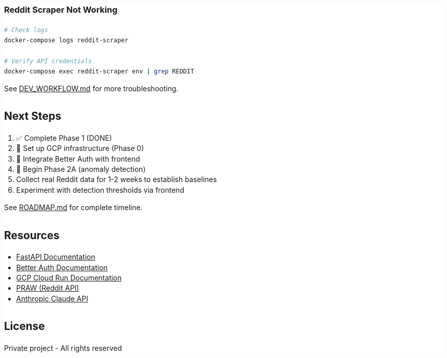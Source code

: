 ### Reddit Scraper Not Working
```bash
# Check logs
docker-compose logs reddit-scraper

# Verify API credentials
docker-compose exec reddit-scraper env | grep REDDIT
```

See [DEV_WORKFLOW.md](./DEV_WORKFLOW.md) for more troubleshooting.

## Next Steps

1. ✅ Complete Phase 1 (DONE)
2. 🎯 Set up GCP infrastructure (Phase 0)
3. 🎯 Integrate Better Auth with frontend
4. 🎯 Begin Phase 2A (anomaly detection)
5. Collect real Reddit data for 1-2 weeks to establish baselines
6. Experiment with detection thresholds via frontend

See [ROADMAP.md](./ROADMAP.md) for complete timeline.

## Resources

- [FastAPI Documentation](https://fastapi.tiangolo.com/)
- [Better Auth Documentation](https://better-auth.com/)
- [GCP Cloud Run Documentation](https://cloud.google.com/run/docs)
- [PRAW (Reddit API)](https://praw.readthedocs.io/)
- [Anthropic Claude API](https://docs.anthropic.com/)

## License

Private project - All rights reserved
